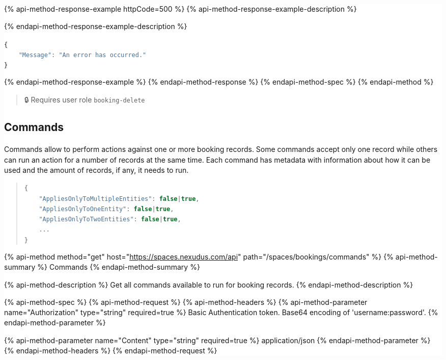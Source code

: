 {% api-method-response-example httpCode=500 %}
{% api-method-response-example-description %}

{% endapi-method-response-example-description %}

```javascript
{
    "Message": "An error has occurred."
}
```
{% endapi-method-response-example %}
{% endapi-method-response %}
{% endapi-method-spec %}
{% endapi-method %}

> 🔒 Requires user role `booking-delete`

## Commands

Commands allow to perform actions against one or more booking records. Some commands accept only one record while others can run an action for a number of records at the same time. Each command has metadata with information about how it can be used and the amount of records, if any, it needs to run.

> ```javascript
> {
>     "AppliesOnlyToMultipleEntities": false|true,
>     "AppliesOnlyToOneEntity": false|true,
>     "AppliesOnlyToTwoEntities": false|true,
>     ...
> }
> ```

{% api-method method="get" host="https://spaces.nexudus.com/api" path="/spaces/bookings/commands" %}
{% api-method-summary %}
Commands
{% endapi-method-summary %}

{% api-method-description %}
Get all commands available to run for booking records.
{% endapi-method-description %}

{% api-method-spec %}
{% api-method-request %}
{% api-method-headers %}
{% api-method-parameter name="Authorization" type="string" required=true %}
Basic Authentication token. Base64 encoding of 'username:password'.
{% endapi-method-parameter %}

{% api-method-parameter name="Content" type="string" required=true %}
application/json
{% endapi-method-parameter %}
{% endapi-method-headers %}
{% endapi-method-request %}
